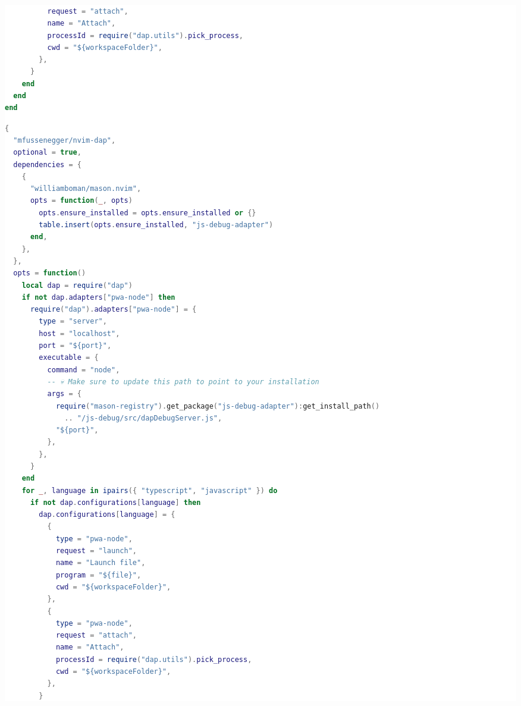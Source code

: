 ```lua
          request = "attach",
          name = "Attach",
          processId = require("dap.utils").pick_process,
          cwd = "${workspaceFolder}",
        },
      }
    end
  end
end
```

</TabItem>


<TabItem value="code" label="Full Spec">

```lua
{
  "mfussenegger/nvim-dap",
  optional = true,
  dependencies = {
    {
      "williamboman/mason.nvim",
      opts = function(_, opts)
        opts.ensure_installed = opts.ensure_installed or {}
        table.insert(opts.ensure_installed, "js-debug-adapter")
      end,
    },
  },
  opts = function()
    local dap = require("dap")
    if not dap.adapters["pwa-node"] then
      require("dap").adapters["pwa-node"] = {
        type = "server",
        host = "localhost",
        port = "${port}",
        executable = {
          command = "node",
          -- 💀 Make sure to update this path to point to your installation
          args = {
            require("mason-registry").get_package("js-debug-adapter"):get_install_path()
              .. "/js-debug/src/dapDebugServer.js",
            "${port}",
          },
        },
      }
    end
    for _, language in ipairs({ "typescript", "javascript" }) do
      if not dap.configurations[language] then
        dap.configurations[language] = {
          {
            type = "pwa-node",
            request = "launch",
            name = "Launch file",
            program = "${file}",
            cwd = "${workspaceFolder}",
          },
          {
            type = "pwa-node",
            request = "attach",
            name = "Attach",
            processId = require("dap.utils").pick_process,
            cwd = "${workspaceFolder}",
          },
        }
```